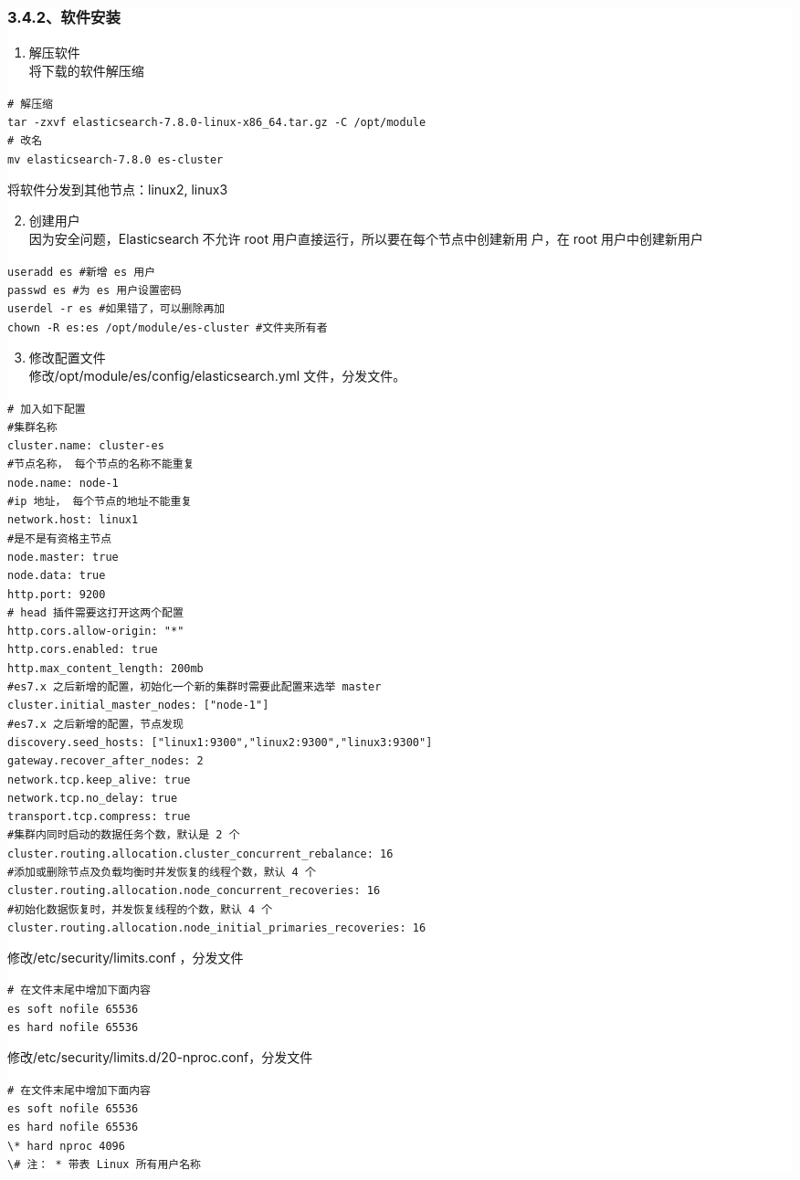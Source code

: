 ### 3.4.2、软件安装 
1) 解压软件   
将下载的软件解压缩   
```
# 解压缩 
tar -zxvf elasticsearch-7.8.0-linux-x86_64.tar.gz -C /opt/module 
# 改名 
mv elasticsearch-7.8.0 es-cluster 
```
将软件分发到其他节点：linux2, linux3 

2) 创建用户   
因为安全问题，Elasticsearch 不允许 root 用户直接运行，所以要在每个节点中创建新用  户，在 root 用户中创建新用户      
```
useradd es #新增 es 用户
passwd es #为 es 用户设置密码
userdel -r es #如果错了，可以删除再加
chown -R es:es /opt/module/es-cluster #文件夹所有者
```

3) 修改配置文件    
修改/opt/module/es/config/elasticsearch.yml 文件，分发文件。
```
# 加入如下配置
#集群名称
cluster.name: cluster-es
#节点名称， 每个节点的名称不能重复
node.name: node-1
#ip 地址， 每个节点的地址不能重复
network.host: linux1
#是不是有资格主节点
node.master: true
node.data: true
http.port: 9200
# head 插件需要这打开这两个配置
http.cors.allow-origin: "*"
http.cors.enabled: true
http.max_content_length: 200mb
#es7.x 之后新增的配置，初始化一个新的集群时需要此配置来选举 master
cluster.initial_master_nodes: ["node-1"]
#es7.x 之后新增的配置，节点发现
discovery.seed_hosts: ["linux1:9300","linux2:9300","linux3:9300"]
gateway.recover_after_nodes: 2
network.tcp.keep_alive: true
network.tcp.no_delay: true
transport.tcp.compress: true
#集群内同时启动的数据任务个数，默认是 2 个
cluster.routing.allocation.cluster_concurrent_rebalance: 16
#添加或删除节点及负载均衡时并发恢复的线程个数，默认 4 个
cluster.routing.allocation.node_concurrent_recoveries: 16
#初始化数据恢复时，并发恢复线程的个数，默认 4 个
cluster.routing.allocation.node_initial_primaries_recoveries: 16
```
修改/etc/security/limits.conf ，分发文件
```
# 在文件末尾中增加下面内容
es soft nofile 65536
es hard nofile 65536
```
修改/etc/security/limits.d/20-nproc.conf，分发文件
```
# 在文件末尾中增加下面内容
es soft nofile 65536
es hard nofile 65536
\* hard nproc 4096
\# 注： * 带表 Linux 所有用户名称
```